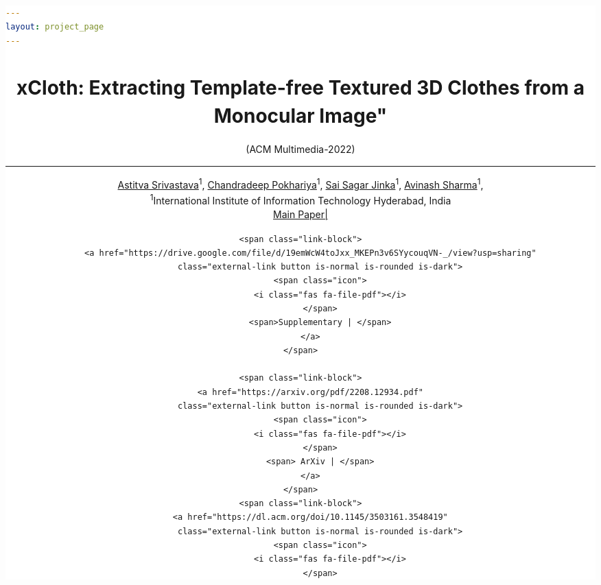 ```yaml
---
layout: project_page
---
```

<center>
<h1>
xCloth: Extracting Template-free Textured 3D Clothes from a Monocular Image"
</h1>
(ACM Multimedia-2022)
</center>

 <hr>

<div class="is-size-2 publication-authors" align="center">
    <span class="author-block">
        <a href="http://astitvasri.github.io">Astitva Srivastava</a><sup>1</sup>,
    </span>
    <span class="author-block">
        <a href="https://coreqode.github.io">Chandradeep Pokhariya</a><sup>1</sup>,</span>
    <span class="author-block">
        <a href="https://coreqode.github.io">Sai Sagar Jinka</a><sup>1</sup>,</span>
    <span class="author-block">
        <a href="https://3dcomputervision.github.io/about/">Avinash Sharma</a><sup>1</sup>,
    </span>
    <br>
    <span class="author-block"><sup>1</sup>International Institute of Information
Technology Hyderabad, India</span>
</div>

<div align="center">
    <span class="link-block">
        <a href="https://drive.google.com/file/d/1fc_rc7_06OUpaFA1RKKhxEUOUTOeEZBg/view?usp=sharing"
            class="external-link button is-normal is-rounded is-dark">
            <span class="icon">
                <i class="fas fa-file-pdf"></i>
            </span>
            <span> Main Paper| </span>
        </a>
    </span>

    <span class="link-block">
        <a href="https://drive.google.com/file/d/19emWcW4toJxx_MKEPn3v6SYycouqVN-_/view?usp=sharing"
            class="external-link button is-normal is-rounded is-dark">
            <span class="icon">
                <i class="fas fa-file-pdf"></i>
            </span>
            <span>Supplementary | </span>
        </a>
    </span>

    <span class="link-block">
        <a href="https://arxiv.org/pdf/2208.12934.pdf"
            class="external-link button is-normal is-rounded is-dark">
            <span class="icon">
                <i class="fas fa-file-pdf"></i>
            </span>
            <span> ArXiv | </span>
        </a>
    </span>
    <span class="link-block">
        <a href="https://dl.acm.org/doi/10.1145/3503161.3548419"
            class="external-link button is-normal is-rounded is-dark">
            <span class="icon">
                <i class="fas fa-file-pdf"></i>
            </span>